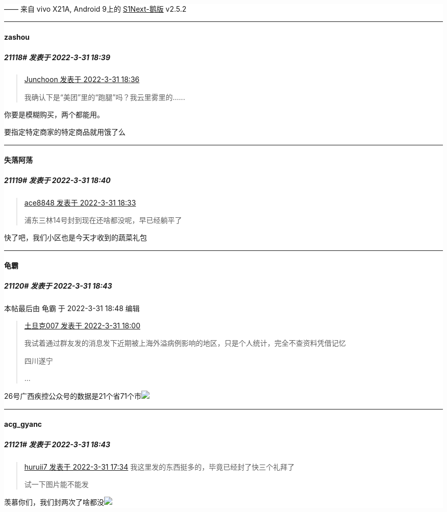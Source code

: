 —— 来自 vivo X21A, Android 9上的 [S1Next-鹅版](https://github.com/ykrank/S1-Next/releases) v2.5.2

*****

####  zashou  
##### 21118#       发表于 2022-3-31 18:39

<blockquote><a href="httphttps://bbs.saraba1st.com/2b/forum.php?mod=redirect&amp;goto=findpost&amp;pid=55262113&amp;ptid=2039346" target="_blank">Junchoon 发表于 2022-3-31 18:36</a>

我确认下是“美团”里的“跑腿”吗？我云里雾里的......</blockquote>
你要是模糊购买，两个都能用。

要指定特定商家的特定商品就用饿了么



*****

####  失落阿荡  
##### 21119#       发表于 2022-3-31 18:40

<blockquote><a href="httphttps://bbs.saraba1st.com/2b/forum.php?mod=redirect&amp;goto=findpost&amp;pid=55262067&amp;ptid=2039346" target="_blank">ace8848 发表于 2022-3-31 18:33</a>

浦东三林14号封到现在还啥都没呢，早已经躺平了</blockquote>
快了吧，我们小区也是今天才收到的蔬菜礼包

*****

####  龟霸  
##### 21120#       发表于 2022-3-31 18:43

 本帖最后由 龟霸 于 2022-3-31 18:48 编辑 
<blockquote><a href="httphttps://bbs.saraba1st.com/2b/forum.php?mod=redirect&amp;goto=findpost&amp;pid=55261717&amp;ptid=2039346" target="_blank">土旦克007 发表于 2022-3-31 18:00</a>

我试着通过群友发的消息发下近期被上海外溢病例影响的地区，只是个人统计，完全不查资料凭借记忆

四川遂宁

 ...</blockquote>
26号广西疾控公众号的数据是21个省71个市<img src="https://wx4.sinaimg.cn/mw690/b3d835dfgy1h0ns4kwfo6j20u013tahi.jpg" referrerpolicy="no-referrer">



*****

####  acg_gyanc  
##### 21121#       发表于 2022-3-31 18:43

<blockquote><a href="httphttps://bbs.saraba1st.com/2b/forum.php?mod=redirect&amp;goto=findpost&amp;pid=55261431&amp;ptid=2039346" target="_blank">huruii7 发表于 2022-3-31 17:34</a>
我这里发的东西挺多的，毕竟已经封了快三个礼拜了

试一下图片能不能发</blockquote>
羡慕你们，我们封两次了啥都没<img src="https://static.saraba1st.com/image/smiley/face2017/068.png" referrerpolicy="no-referrer">
